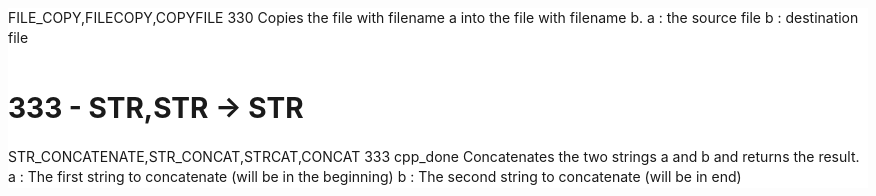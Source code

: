 FILE_COPY,FILECOPY,COPYFILE 330
	Copies the file with filename a into the file with filename b.
a	:	the source file
b	:	destination file

# 333 - STR,STR -> STR

STR_CONCATENATE,STR_CONCAT,STRCAT,CONCAT 333 cpp_done
	Concatenates the two strings a and b and returns the result.
a	:	The first string to concatenate (will be in the beginning)
b	:	The second string to concatenate (will be in end)
